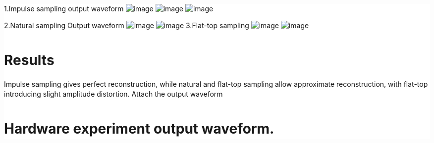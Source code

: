 1.Impulse sampling output waveform
<img width="1072" height="493" alt="image" src="https://github.com/user-attachments/assets/0eb1340a-c535-4abf-aa07-e5b6f0bb7c41" />
<img width="1076" height="499" alt="image" src="https://github.com/user-attachments/assets/47fda804-a8a9-45a6-8bcc-d20ed3687594" />
<img width="1077" height="485" alt="image" src="https://github.com/user-attachments/assets/409db936-c71f-4a5f-aaf2-f7245354867b" />

2.Natural sampling Output waveform
<img width="1698" height="605" alt="image" src="https://github.com/user-attachments/assets/427e160d-e624-4186-8dd0-37de85a97ee1" />
<img width="1699" height="613" alt="image" src="https://github.com/user-attachments/assets/11d8d84a-360e-4aa8-ba1e-865c3876ab28" />
3.Flat-top sampling
<img width="1700" height="629" alt="image" src="https://github.com/user-attachments/assets/734aa39f-319d-43ad-a98f-e7d8e6353c8d" />
<img width="1704" height="589" alt="image" src="https://github.com/user-attachments/assets/e705f802-6676-45e5-b2a9-256c96386876" />




# Results

Impulse sampling gives perfect reconstruction, while natural and flat-top sampling allow approximate reconstruction, with flat-top introducing slight amplitude distortion.
Attach the output waveform

# Hardware experiment output waveform.
